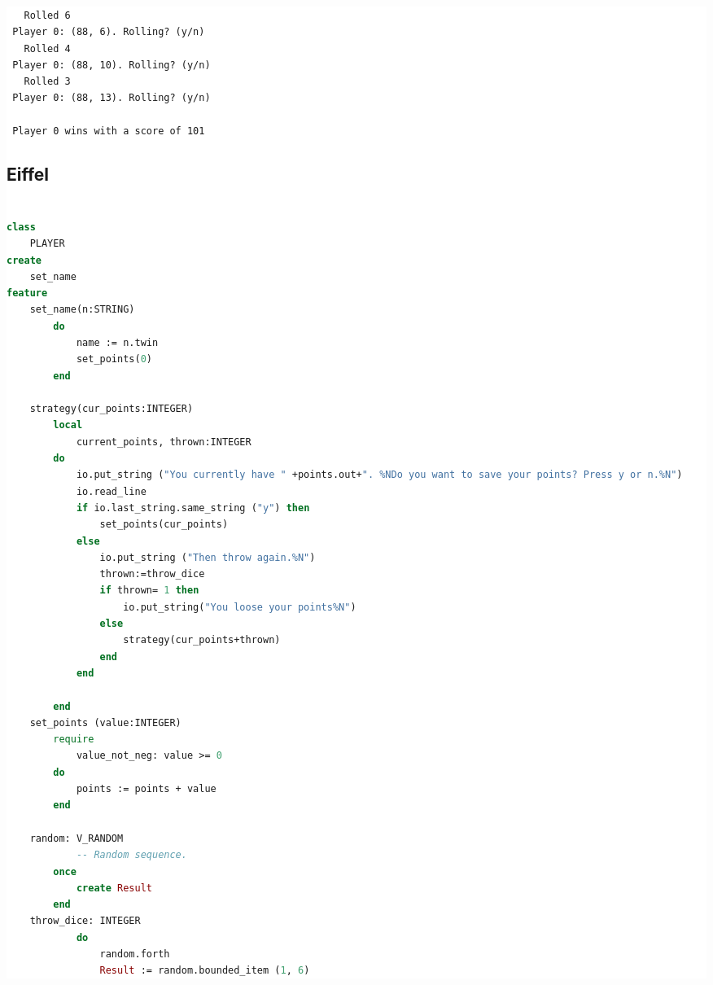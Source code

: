 ```txt
   Rolled 6
 Player 0: (88, 6). Rolling? (y/n)
   Rolled 4
 Player 0: (88, 10). Rolling? (y/n)
   Rolled 3
 Player 0: (88, 13). Rolling? (y/n)

 Player 0 wins with a score of 101
```


## Eiffel



```Eiffel

class
	PLAYER
create
	set_name
feature
	set_name(n:STRING)
		do
			name := n.twin
			set_points(0)
		end

	strategy(cur_points:INTEGER)
		local
			current_points, thrown:INTEGER
		do
			io.put_string ("You currently have " +points.out+". %NDo you want to save your points? Press y or n.%N")
			io.read_line
			if io.last_string.same_string ("y") then
				set_points(cur_points)
			else
				io.put_string ("Then throw again.%N")
				thrown:=throw_dice
				if thrown= 1 then
					io.put_string("You loose your points%N")
				else
					strategy(cur_points+thrown)
				end
			end

		end
	set_points (value:INTEGER)
		require
			value_not_neg: value >= 0
		do
			points := points + value
		end

	random: V_RANDOM
			-- Random sequence.
		once
			create Result
		end
	throw_dice: INTEGER
	        do
		        random.forth
	         	Result := random.bounded_item (1, 6)
```